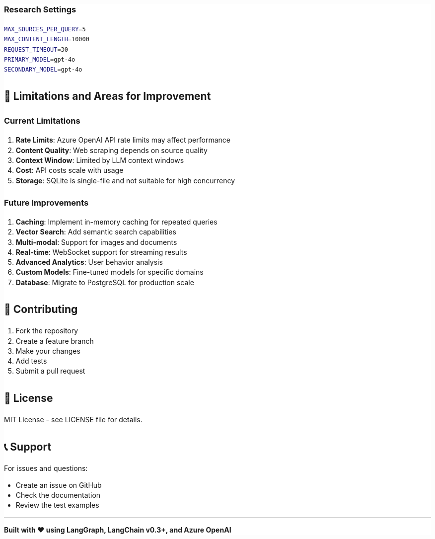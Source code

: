 ### Research Settings

```bash
MAX_SOURCES_PER_QUERY=5
MAX_CONTENT_LENGTH=10000
REQUEST_TIMEOUT=30
PRIMARY_MODEL=gpt-4o
SECONDARY_MODEL=gpt-4o
```

## 🚨 Limitations and Areas for Improvement

### Current Limitations

1. **Rate Limits**: Azure OpenAI API rate limits may affect performance
2. **Content Quality**: Web scraping depends on source quality
3. **Context Window**: Limited by LLM context windows
4. **Cost**: API costs scale with usage
5. **Storage**: SQLite is single-file and not suitable for high concurrency

### Future Improvements

1. **Caching**: Implement in-memory caching for repeated queries
2. **Vector Search**: Add semantic search capabilities
3. **Multi-modal**: Support for images and documents
4. **Real-time**: WebSocket support for streaming results
5. **Advanced Analytics**: User behavior analysis
6. **Custom Models**: Fine-tuned models for specific domains
7. **Database**: Migrate to PostgreSQL for production scale

## 🤝 Contributing

1. Fork the repository
2. Create a feature branch
3. Make your changes
4. Add tests
5. Submit a pull request

## 📄 License

MIT License - see LICENSE file for details.

## 📞 Support

For issues and questions:
- Create an issue on GitHub
- Check the documentation
- Review the test examples

---

**Built with ❤️ using LangGraph, LangChain v0.3+, and Azure OpenAI**
